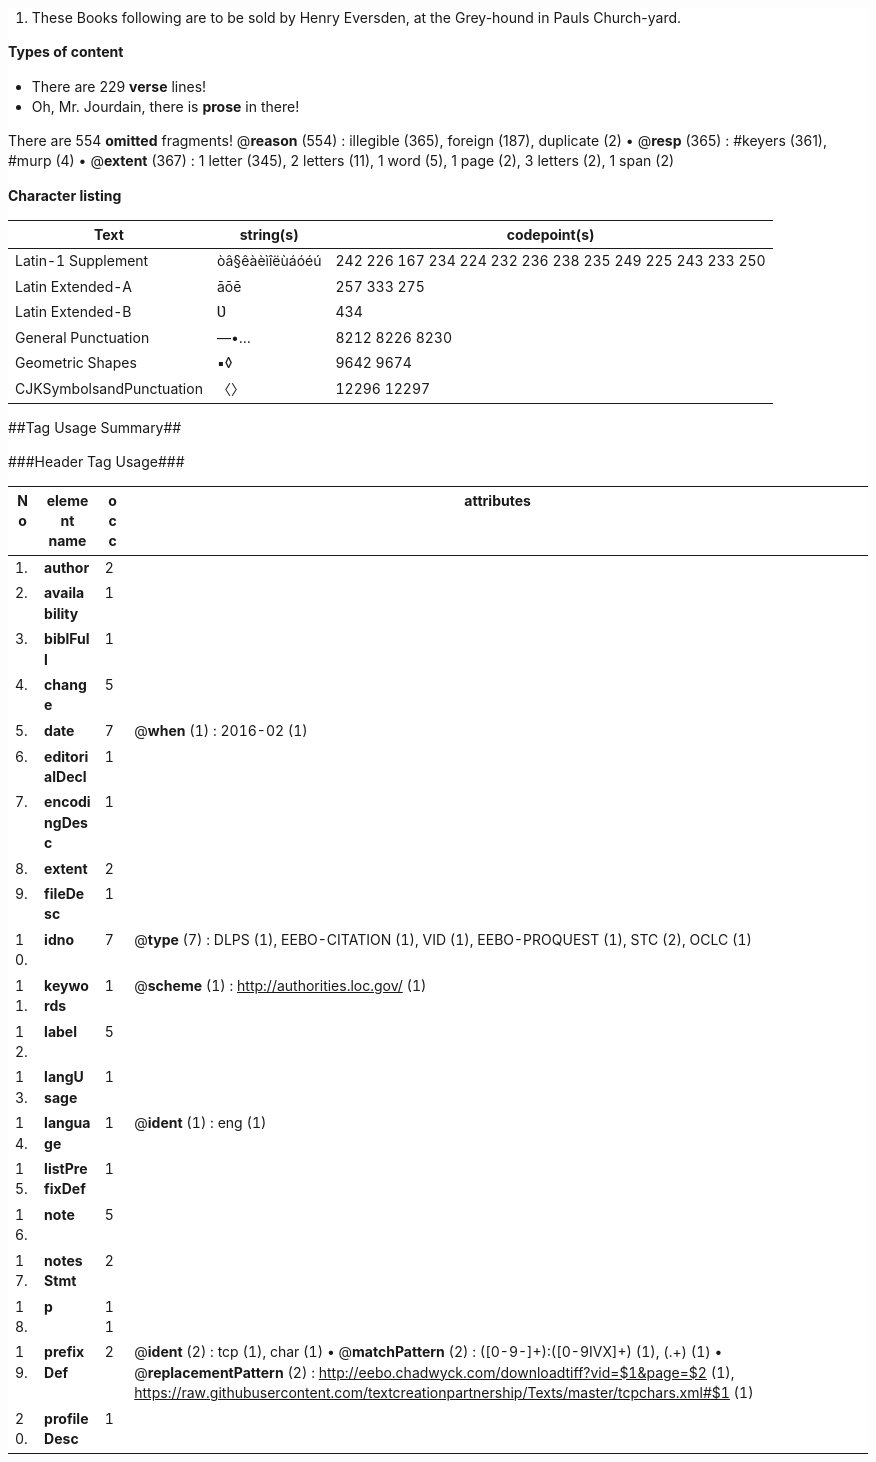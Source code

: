 1. These Books following are to be sold by Henry Eversden, at the Grey-hound in Pauls Church-yard.

**Types of content**

  * There are 229 **verse** lines!
  * Oh, Mr. Jourdain, there is **prose** in there!

There are 554 **omitted** fragments! 
 @__reason__ (554) : illegible (365), foreign (187), duplicate (2)  •  @__resp__ (365) : #keyers (361), #murp (4)  •  @__extent__ (367) : 1 letter (345), 2 letters (11), 1 word (5), 1 page (2), 3 letters (2), 1 span (2)

**Character listing**


|Text|string(s)|codepoint(s)|
|---|---|---|
|Latin-1 Supplement|òâ§êàèìîëùáóéú|242 226 167 234 224 232 236 238 235 249 225 243 233 250|
|Latin Extended-A|āōē|257 333 275|
|Latin Extended-B|Ʋ|434|
|General Punctuation|—•…|8212 8226 8230|
|Geometric Shapes|▪◊|9642 9674|
|CJKSymbolsandPunctuation|〈〉|12296 12297|

##Tag Usage Summary##

###Header Tag Usage###

|No|element name|occ|attributes|
|---|---|---|---|
|1.|__author__|2||
|2.|__availability__|1||
|3.|__biblFull__|1||
|4.|__change__|5||
|5.|__date__|7| @__when__ (1) : 2016-02 (1)|
|6.|__editorialDecl__|1||
|7.|__encodingDesc__|1||
|8.|__extent__|2||
|9.|__fileDesc__|1||
|10.|__idno__|7| @__type__ (7) : DLPS (1), EEBO-CITATION (1), VID (1), EEBO-PROQUEST (1), STC (2), OCLC (1)|
|11.|__keywords__|1| @__scheme__ (1) : http://authorities.loc.gov/ (1)|
|12.|__label__|5||
|13.|__langUsage__|1||
|14.|__language__|1| @__ident__ (1) : eng (1)|
|15.|__listPrefixDef__|1||
|16.|__note__|5||
|17.|__notesStmt__|2||
|18.|__p__|11||
|19.|__prefixDef__|2| @__ident__ (2) : tcp (1), char (1)  •  @__matchPattern__ (2) : ([0-9\-]+):([0-9IVX]+) (1), (.+) (1)  •  @__replacementPattern__ (2) : http://eebo.chadwyck.com/downloadtiff?vid=$1&page=$2 (1), https://raw.githubusercontent.com/textcreationpartnership/Texts/master/tcpchars.xml#$1 (1)|
|20.|__profileDesc__|1||